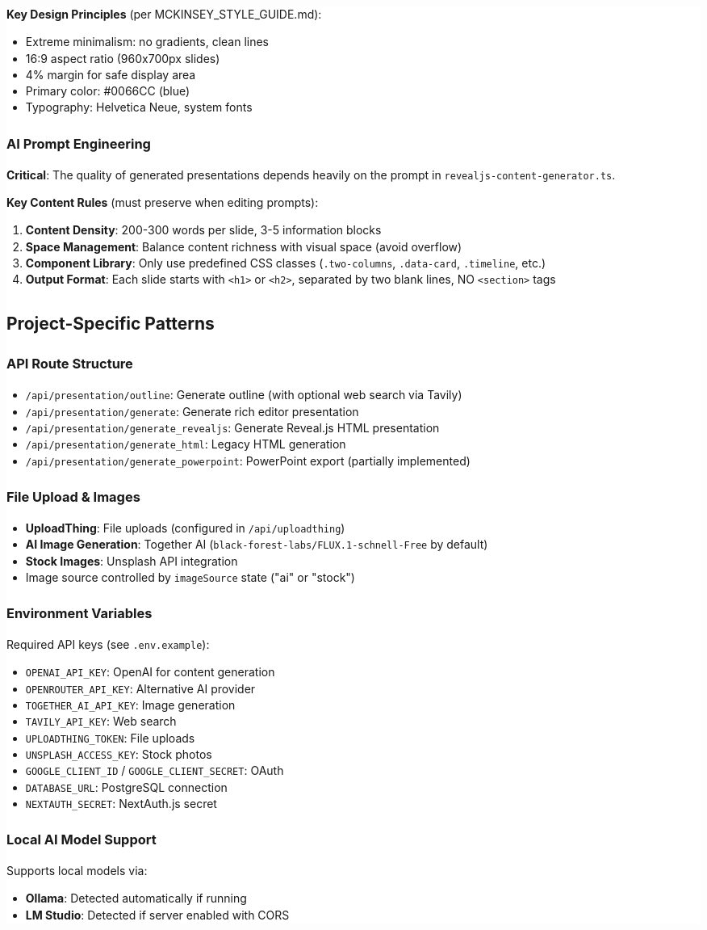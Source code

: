 **Key Design Principles** (per MCKINSEY_STYLE_GUIDE.md):
- Extreme minimalism: no gradients, clean lines
- 16:9 aspect ratio (960x700px slides)
- 4% margin for safe display area
- Primary color: #0066CC (blue)
- Typography: Helvetica Neue, system fonts

### AI Prompt Engineering
**Critical**: The quality of generated presentations depends heavily on the prompt in `revealjs-content-generator.ts`.

**Key Content Rules** (must preserve when editing prompts):
1. **Content Density**: 200-300 words per slide, 3-5 information blocks
2. **Space Management**: Balance content richness with visual space (avoid overflow)
3. **Component Library**: Only use predefined CSS classes (`.two-columns`, `.data-card`, `.timeline`, etc.)
4. **Output Format**: Each slide starts with `<h1>` or `<h2>`, separated by two blank lines, NO `<section>` tags

## Project-Specific Patterns

### API Route Structure
- `/api/presentation/outline`: Generate outline (with optional web search via Tavily)
- `/api/presentation/generate`: Generate rich editor presentation
- `/api/presentation/generate_revealjs`: Generate Reveal.js HTML presentation
- `/api/presentation/generate_html`: Legacy HTML generation
- `/api/presentation/generate_powerpoint`: PowerPoint export (partially implemented)

### File Upload & Images
- **UploadThing**: File uploads (configured in `/api/uploadthing`)
- **AI Image Generation**: Together AI (`black-forest-labs/FLUX.1-schnell-Free` by default)
- **Stock Images**: Unsplash API integration
- Image source controlled by `imageSource` state ("ai" or "stock")

### Environment Variables
Required API keys (see `.env.example`):
- `OPENAI_API_KEY`: OpenAI for content generation
- `OPENROUTER_API_KEY`: Alternative AI provider
- `TOGETHER_AI_API_KEY`: Image generation
- `TAVILY_API_KEY`: Web search
- `UPLOADTHING_TOKEN`: File uploads
- `UNSPLASH_ACCESS_KEY`: Stock photos
- `GOOGLE_CLIENT_ID` / `GOOGLE_CLIENT_SECRET`: OAuth
- `DATABASE_URL`: PostgreSQL connection
- `NEXTAUTH_SECRET`: NextAuth.js secret

### Local AI Model Support
Supports local models via:
- **Ollama**: Detected automatically if running
- **LM Studio**: Detected if server enabled with CORS
